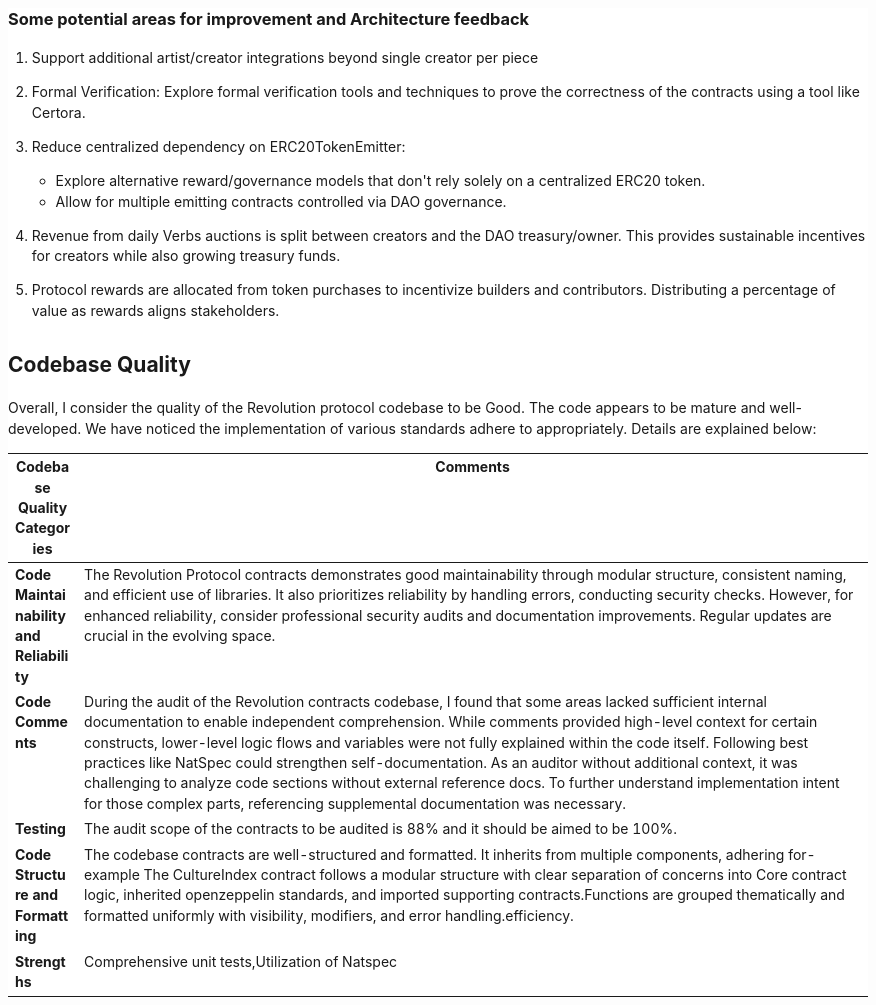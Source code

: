 ### Some potential areas for improvement and Architecture feedback

1. Support additional artist/creator integrations beyond single creator per piece

2. Formal Verification: Explore formal verification tools and techniques to prove the correctness of the contracts using a tool like Certora.

3. Reduce centralized dependency on ERC20TokenEmitter:

   - Explore alternative reward/governance models that don't rely solely on a centralized ERC20 token.
   - Allow for multiple emitting contracts controlled via DAO governance.

4. Revenue from daily Verbs auctions is split between creators and the DAO treasury/owner. This provides sustainable incentives for creators while also growing treasury funds.

5. Protocol rewards are allocated from token purchases to incentivize builders and contributors. Distributing a percentage of value as rewards aligns stakeholders.

## Codebase Quality

Overall, I consider the quality of the Revolution protocol codebase to be Good. The code appears to be mature and well-developed. We have noticed the implementation of various standards adhere to appropriately. Details are explained below:

| Codebase Quality Categories              | Comments                                                                                                                                                                                                                                                                                                                                                                                                                                                                                                                                                                                                                                            |
| ---------------------------------------- | --------------------------------------------------------------------------------------------------------------------------------------------------------------------------------------------------------------------------------------------------------------------------------------------------------------------------------------------------------------------------------------------------------------------------------------------------------------------------------------------------------------------------------------------------------------------------------------------------------------------------------------------------- |
| **Code Maintainability and Reliability** | The Revolution Protocol contracts demonstrates good maintainability through modular structure, consistent naming, and efficient use of libraries. It also prioritizes reliability by handling errors, conducting security checks. However, for enhanced reliability, consider professional security audits and documentation improvements. Regular updates are crucial in the evolving space.                                                                                                                                                                                                                                                       |
| **Code Comments**                        | During the audit of the Revolution contracts codebase, I found that some areas lacked sufficient internal documentation to enable independent comprehension. While comments provided high-level context for certain constructs, lower-level logic flows and variables were not fully explained within the code itself. Following best practices like NatSpec could strengthen self-documentation. As an auditor without additional context, it was challenging to analyze code sections without external reference docs. To further understand implementation intent for those complex parts, referencing supplemental documentation was necessary. |
| **Testing**                              | The audit scope of the contracts to be audited is 88% and it should be aimed to be 100%.                                                                                                                                                                                                                                                                                                                                                                                                                                                                                                                                                            |
| **Code Structure and Formatting**        | The codebase contracts are well-structured and formatted. It inherits from multiple components, adhering for-example The CultureIndex contract follows a modular structure with clear separation of concerns into Core contract logic, inherited openzeppelin standards, and imported supporting contracts.Functions are grouped thematically and formatted uniformly with visibility, modifiers, and error handling.efficiency.                                                                                                                                                                                                                    |
| **Strengths**                            | Comprehensive unit tests,Utilization of Natspec                                                                                                                                                                                                                                                                                                                                                                                                                                                                                                                                                                                                     |
